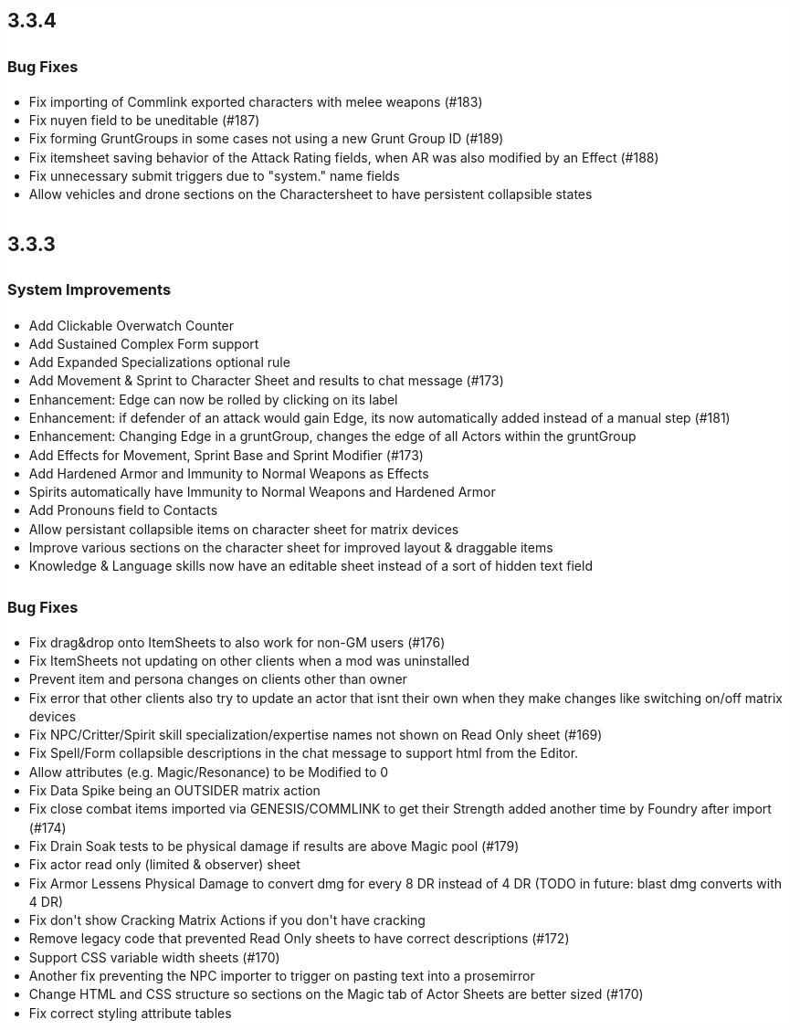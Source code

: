 ## 3.3.4

### Bug Fixes
- Fix importing of Commlink exported characters with melee weapons (#183)
- Fix nuyen field to be uneditable (#187)
- Fix forming GruntGroups in some cases not using a new Grunt Group ID (#189)
- Fix itemsheet saving behavior of the Attack Rating fields, when AR was also modified by an Effect (#188)
- Fix unnecessary submit triggers due to "system." name fields
- Allow vehicles and drone sections on the Charactersheet to have persistent collapsible states

## 3.3.3

### System Improvements
- Add Clickable Overwatch Counter
- Add Sustained Complex Form support
- Add Expanded Specializations optional rule
- Add Movement & Sprint to Character Sheet and results to chat message (#173)
- Enhancement: Edge can now be rolled by clicking on its label
- Enhancement: if defender of an attack would gain Edge, its now automatically added instead of a manual step (#181)
- Enhancement: Changing Edge in a gruntGroup, changes the edge of all Actors within the gruntGroup
- Add Effects for Movement, Sprint Base and Sprint Modifier (#173)
- Add Hardened Armor and Immunity to Normal Weapons as Effects
- Spirits automatically have Immunity to Normal Weapons and Hardened Armor
- Add Pronouns field to Contacts
- Allow persistant collapsible items on character sheet for matrix devices
- Improve various sections on the character sheet for improved layout & draggable items
- Knowledge & Language skills now have an editable sheet instead of a sort of hidden text field


### Bug Fixes
- Fix drag&drop onto ItemSheets to also work for non-GM users (#176)
- Fix ItemSheets not updating on other clients when a mod was uninstalled
- Prevent item and persona changes on clients other than owner
- Fix error that other clients also try to update an actor that isnt their own when they make changes like switching on/off matrix devices
- Fix NPC/Critter/Spirit skill specialization/expertise names not shown on Read Only sheet (#169)
- Fix Spell/Form collapsible descriptions in the chat message to support html from the Editor.
- Allow attributes (e.g. Magic/Resonance) to be Modified to 0
- Fix Data Spike being an OUTSIDER matrix action
- Fix close combat items imported via GENESIS/COMMLINK to get their Strength added another time by Foundry after import (#174)
- Fix Drain Soak tests to be physical damage if results are above Magic pool (#179)
- Fix actor read only (limited & observer) sheet
- Fix Armor Lessens Physical Damage to convert dmg for every 8 DR instead of 4 DR (TODO in future: blast dmg converts with 4 DR)
- Fix don't show Cracking Matrix Actions if you don't have cracking
- Remove legacy code that prevented Read Only sheets to have correct descriptions (#172)
- Support CSS variable width sheets (#170)
- Another fix preventing the NPC importer to trigger on pasting text into a prosemirror
- Change HTML and CSS structure so sections on the Magic tab of Actor Sheets are better sized (#170)
- Fix correct styling attribute tables
